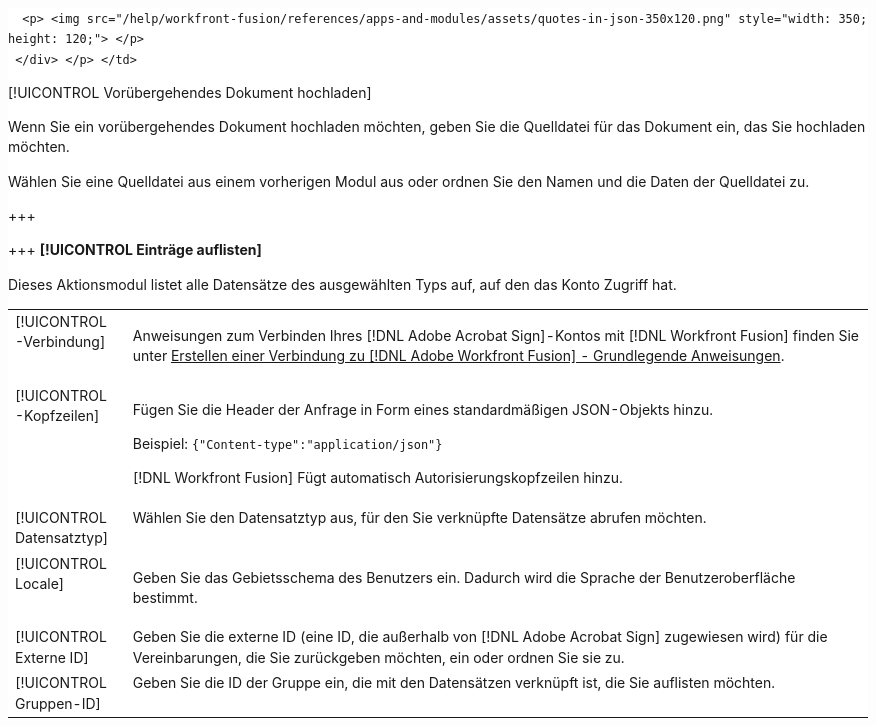       <p> <img src="/help/workfront-fusion/references/apps-and-modules/assets/quotes-in-json-350x120.png" style="width: 350;height: 120;"> </p> 
     </div> </p> </td> 
  </tr> 
  <tr> 
   <td role="rowheader">[!UICONTROL Vorübergehendes Dokument hochladen]</td> 
   <td> <p>Wenn Sie ein vorübergehendes Dokument hochladen möchten, geben Sie die Quelldatei für das Dokument ein, das Sie hochladen möchten.</p> <p>Wählen Sie eine Quelldatei aus einem vorherigen Modul aus oder ordnen Sie den Namen und die Daten der Quelldatei zu.</p> </td> 
  </tr> 
 </tbody> 
</table>

+++

+++ **[!UICONTROL Einträge auflisten]**

Dieses Aktionsmodul listet alle Datensätze des ausgewählten Typs auf, auf den das Konto Zugriff hat.

<table style="table-layout:auto"> 
 <col> 
 <col> 
 <tbody> 
  <tr> 
   <td role="rowheader">[!UICONTROL -Verbindung]</td> 
   <td> <p>Anweisungen zum Verbinden Ihres [!DNL Adobe Acrobat Sign]-Kontos mit [!DNL Workfront Fusion] finden Sie unter <a href="/help/workfront-fusion/create-scenarios/connect-to-apps/connect-to-fusion-general.md" class="MCXref xref">Erstellen einer Verbindung zu [!DNL Adobe Workfront Fusion] - Grundlegende Anweisungen</a>.</p> </td> 
  </tr> 
  <tr> 
   <td role="rowheader">[!UICONTROL -Kopfzeilen]</td> 
   <td> <p>Fügen Sie die Header der Anfrage in Form eines standardmäßigen JSON-Objekts hinzu.</p> <p>Beispiel: <code>{"Content-type":"application/json"}</code></p> <p>[!DNL Workfront Fusion] Fügt automatisch Autorisierungskopfzeilen hinzu.</p> </td> 
  </tr> 
  <tr> 
   <td role="rowheader">[!UICONTROL Datensatztyp]</td> 
   <td>Wählen Sie den Datensatztyp aus, für den Sie verknüpfte Datensätze abrufen möchten.</td> 
  </tr> 
  <tr> 
   <td role="rowheader">[!UICONTROL Locale]</td> 
   <td> <p>Geben Sie das Gebietsschema des Benutzers ein. Dadurch wird die Sprache der Benutzeroberfläche bestimmt. </p> </td> 
  </tr> 
  <tr> 
   <td role="rowheader">[!UICONTROL Externe ID]</td> 
   <td>Geben Sie die externe ID (eine ID, die außerhalb von [!DNL Adobe Acrobat Sign] zugewiesen wird) für die Vereinbarungen, die Sie zurückgeben möchten, ein oder ordnen Sie sie zu.</td> 
  </tr> 
  <tr> 
   <td role="rowheader">[!UICONTROL Gruppen-ID]</td> 
   <td>Geben Sie die ID der Gruppe ein, die mit den Datensätzen verknüpft ist, die Sie auflisten möchten.</td> 
  </tr> 
  <tr> 